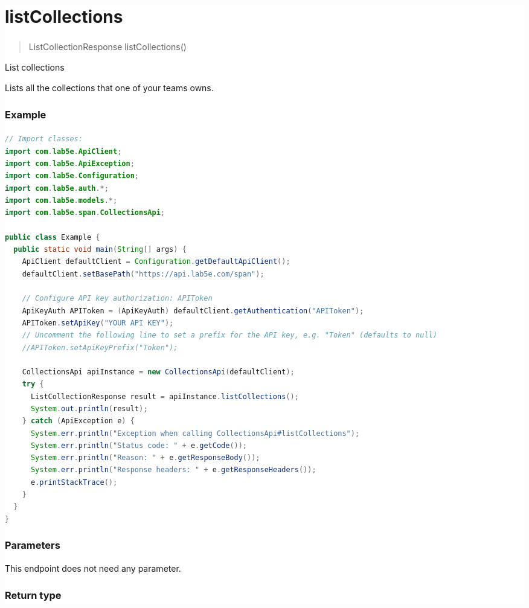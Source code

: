 <a name="listCollections"></a>
# **listCollections**
> ListCollectionResponse listCollections()

List collections

Lists all the collections that one of your teams owns.

### Example
```java
// Import classes:
import com.lab5e.ApiClient;
import com.lab5e.ApiException;
import com.lab5e.Configuration;
import com.lab5e.auth.*;
import com.lab5e.models.*;
import com.lab5e.span.CollectionsApi;

public class Example {
  public static void main(String[] args) {
    ApiClient defaultClient = Configuration.getDefaultApiClient();
    defaultClient.setBasePath("https://api.lab5e.com/span");
    
    // Configure API key authorization: APIToken
    ApiKeyAuth APIToken = (ApiKeyAuth) defaultClient.getAuthentication("APIToken");
    APIToken.setApiKey("YOUR API KEY");
    // Uncomment the following line to set a prefix for the API key, e.g. "Token" (defaults to null)
    //APIToken.setApiKeyPrefix("Token");

    CollectionsApi apiInstance = new CollectionsApi(defaultClient);
    try {
      ListCollectionResponse result = apiInstance.listCollections();
      System.out.println(result);
    } catch (ApiException e) {
      System.err.println("Exception when calling CollectionsApi#listCollections");
      System.err.println("Status code: " + e.getCode());
      System.err.println("Reason: " + e.getResponseBody());
      System.err.println("Response headers: " + e.getResponseHeaders());
      e.printStackTrace();
    }
  }
}
```

### Parameters
This endpoint does not need any parameter.

### Return type
